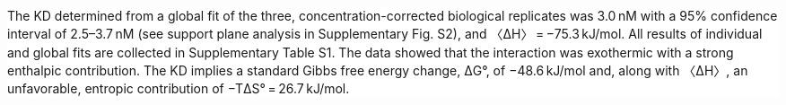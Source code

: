 The KD determined from a global fit of the three, concentration-corrected biological replicates was 3.0 nM with a 95% confidence interval of 2.5–3.7 nM (see support plane analysis in Supplementary Fig. S2), and 〈ΔH〉 = −75.3 kJ/mol. All results of individual and global fits are collected in Supplementary Table S1. The data showed that the interaction was exothermic with a strong enthalpic contribution. The KD implies a standard Gibbs free energy change, ΔG°, of −48.6 kJ/mol and, along with 〈ΔH〉, an unfavorable, entropic contribution of −TΔS° = 26.7 kJ/mol.
